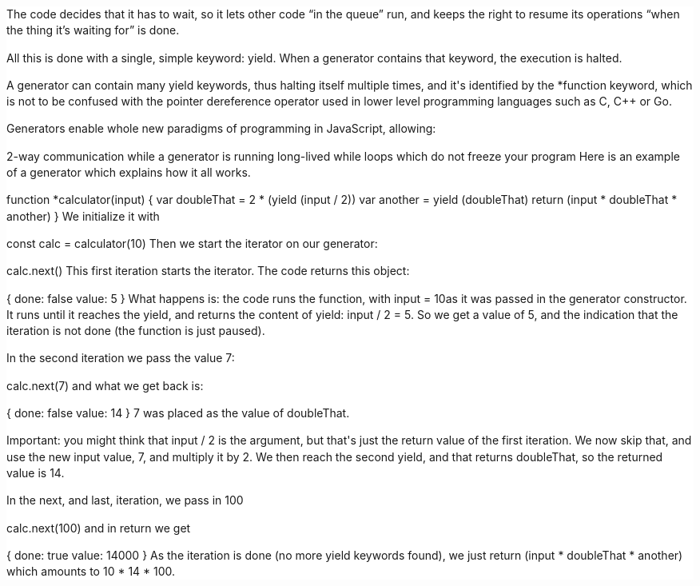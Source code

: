 The code decides that it has to wait, so it lets other code “in the queue” run, and keeps the right to resume its operations “when the thing it’s waiting for” is done.

All this is done with a single, simple keyword: yield. When a generator contains that keyword, the execution is halted.

A generator can contain many yield keywords, thus halting itself multiple times, and it's identified by the *function keyword, which is not to be confused with the pointer dereference operator used in lower level programming languages such as C, C++ or Go.

Generators enable whole new paradigms of programming in JavaScript, allowing:

2-way communication while a generator is running
long-lived while loops which do not freeze your program
Here is an example of a generator which explains how it all works.

function *calculator(input) {
    var doubleThat = 2 * (yield (input / 2))
    var another = yield (doubleThat)
    return (input * doubleThat * another)
}
We initialize it with

const calc = calculator(10)
Then we start the iterator on our generator:

calc.next()
This first iteration starts the iterator. The code returns this object:

{
  done: false
  value: 5
}
What happens is: the code runs the function, with input = 10as it was passed in the generator constructor. It runs until it reaches the yield, and returns the content of yield: input / 2 = 5. So we get a value of 5, and the indication that the iteration is not done (the function is just paused).

In the second iteration we pass the value 7:

calc.next(7)
and what we get back is:

{
  done: false
  value: 14
}
7 was placed as the value of doubleThat.

Important: you might think that input / 2 is the argument, but that's just the return value of the first iteration. We now skip that, and use the new input value, 7, and multiply it by 2.
We then reach the second yield, and that returns doubleThat, so the returned value is 14.

In the next, and last, iteration, we pass in 100

calc.next(100)
and in return we get

{
  done: true
  value: 14000
}
As the iteration is done (no more yield keywords found), we just return (input * doubleThat * another) which amounts to 10 * 14 * 100.
